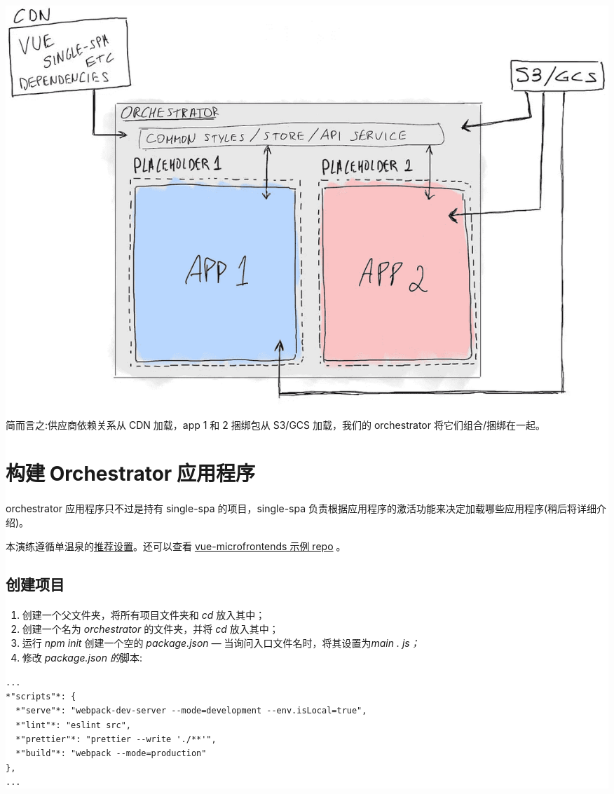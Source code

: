 ![](img/2c359e6b44cb352e216eaf6f225f10c6.png)

简而言之:供应商依赖关系从 CDN 加载，app 1 和 2 捆绑包从 S3/GCS 加载，我们的 orchestrator 将它们组合/捆绑在一起。

# 构建 Orchestrator 应用程序

orchestrator 应用程序只不过是持有 single-spa 的项目，single-spa 负责根据应用程序的激活功能来决定加载哪些应用程序(稍后将详细介绍)。

本演练遵循单温泉的[推荐设置](https://single-spa.js.org/docs/recommended-setup)。还可以查看 [vue-microfrontends 示例 repo](https://github.com/vue-microfrontends) 。

## 创建项目

1.  创建一个父文件夹，将所有项目文件夹和 *cd* 放入其中；
2.  创建一个名为 *orchestrator* 的文件夹，并将 *cd* 放入其中；
3.  运行 *npm init* 创建一个空的 *package.json —* 当询问入口文件名时，将其设置为*main . js；*
4.  修改 *package.json 的*脚本:

```
...
*"scripts"*: {
  *"serve"*: "webpack-dev-server --mode=development --env.isLocal=true",
  *"lint"*: "eslint src",
  *"prettier"*: "prettier --write './**'",
  *"build"*: "webpack --mode=production"
},
...
```
